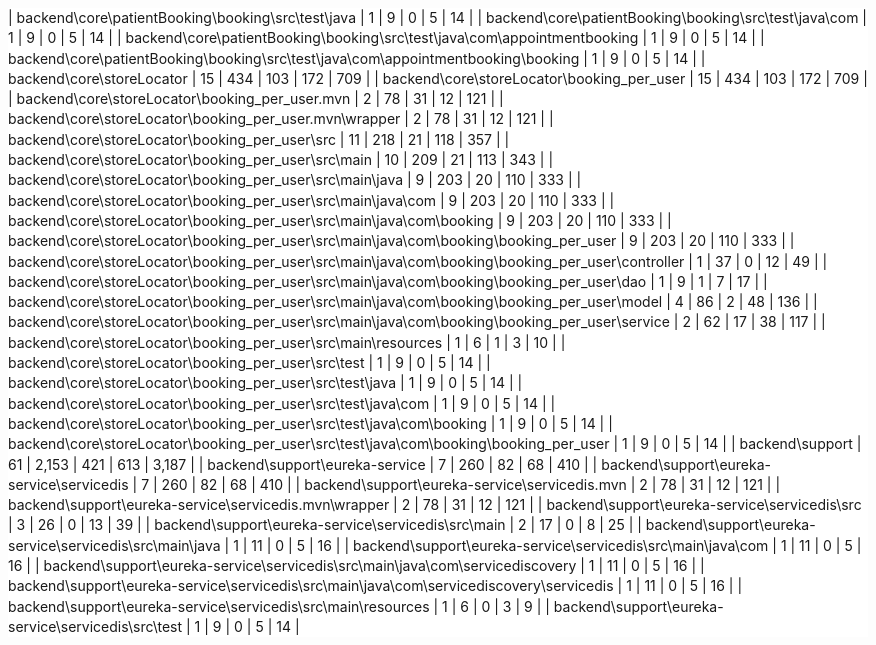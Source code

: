 | backend\core\patientBooking\booking\src\test\java | 1 | 9 | 0 | 5 | 14 |
| backend\core\patientBooking\booking\src\test\java\com | 1 | 9 | 0 | 5 | 14 |
| backend\core\patientBooking\booking\src\test\java\com\appointmentbooking | 1 | 9 | 0 | 5 | 14 |
| backend\core\patientBooking\booking\src\test\java\com\appointmentbooking\booking | 1 | 9 | 0 | 5 | 14 |
| backend\core\storeLocator | 15 | 434 | 103 | 172 | 709 |
| backend\core\storeLocator\booking_per_user | 15 | 434 | 103 | 172 | 709 |
| backend\core\storeLocator\booking_per_user\.mvn | 2 | 78 | 31 | 12 | 121 |
| backend\core\storeLocator\booking_per_user\.mvn\wrapper | 2 | 78 | 31 | 12 | 121 |
| backend\core\storeLocator\booking_per_user\src | 11 | 218 | 21 | 118 | 357 |
| backend\core\storeLocator\booking_per_user\src\main | 10 | 209 | 21 | 113 | 343 |
| backend\core\storeLocator\booking_per_user\src\main\java | 9 | 203 | 20 | 110 | 333 |
| backend\core\storeLocator\booking_per_user\src\main\java\com | 9 | 203 | 20 | 110 | 333 |
| backend\core\storeLocator\booking_per_user\src\main\java\com\booking | 9 | 203 | 20 | 110 | 333 |
| backend\core\storeLocator\booking_per_user\src\main\java\com\booking\booking_per_user | 9 | 203 | 20 | 110 | 333 |
| backend\core\storeLocator\booking_per_user\src\main\java\com\booking\booking_per_user\controller | 1 | 37 | 0 | 12 | 49 |
| backend\core\storeLocator\booking_per_user\src\main\java\com\booking\booking_per_user\dao | 1 | 9 | 1 | 7 | 17 |
| backend\core\storeLocator\booking_per_user\src\main\java\com\booking\booking_per_user\model | 4 | 86 | 2 | 48 | 136 |
| backend\core\storeLocator\booking_per_user\src\main\java\com\booking\booking_per_user\service | 2 | 62 | 17 | 38 | 117 |
| backend\core\storeLocator\booking_per_user\src\main\resources | 1 | 6 | 1 | 3 | 10 |
| backend\core\storeLocator\booking_per_user\src\test | 1 | 9 | 0 | 5 | 14 |
| backend\core\storeLocator\booking_per_user\src\test\java | 1 | 9 | 0 | 5 | 14 |
| backend\core\storeLocator\booking_per_user\src\test\java\com | 1 | 9 | 0 | 5 | 14 |
| backend\core\storeLocator\booking_per_user\src\test\java\com\booking | 1 | 9 | 0 | 5 | 14 |
| backend\core\storeLocator\booking_per_user\src\test\java\com\booking\booking_per_user | 1 | 9 | 0 | 5 | 14 |
| backend\support | 61 | 2,153 | 421 | 613 | 3,187 |
| backend\support\eureka-service | 7 | 260 | 82 | 68 | 410 |
| backend\support\eureka-service\servicedis | 7 | 260 | 82 | 68 | 410 |
| backend\support\eureka-service\servicedis\.mvn | 2 | 78 | 31 | 12 | 121 |
| backend\support\eureka-service\servicedis\.mvn\wrapper | 2 | 78 | 31 | 12 | 121 |
| backend\support\eureka-service\servicedis\src | 3 | 26 | 0 | 13 | 39 |
| backend\support\eureka-service\servicedis\src\main | 2 | 17 | 0 | 8 | 25 |
| backend\support\eureka-service\servicedis\src\main\java | 1 | 11 | 0 | 5 | 16 |
| backend\support\eureka-service\servicedis\src\main\java\com | 1 | 11 | 0 | 5 | 16 |
| backend\support\eureka-service\servicedis\src\main\java\com\servicediscovery | 1 | 11 | 0 | 5 | 16 |
| backend\support\eureka-service\servicedis\src\main\java\com\servicediscovery\servicedis | 1 | 11 | 0 | 5 | 16 |
| backend\support\eureka-service\servicedis\src\main\resources | 1 | 6 | 0 | 3 | 9 |
| backend\support\eureka-service\servicedis\src\test | 1 | 9 | 0 | 5 | 14 |